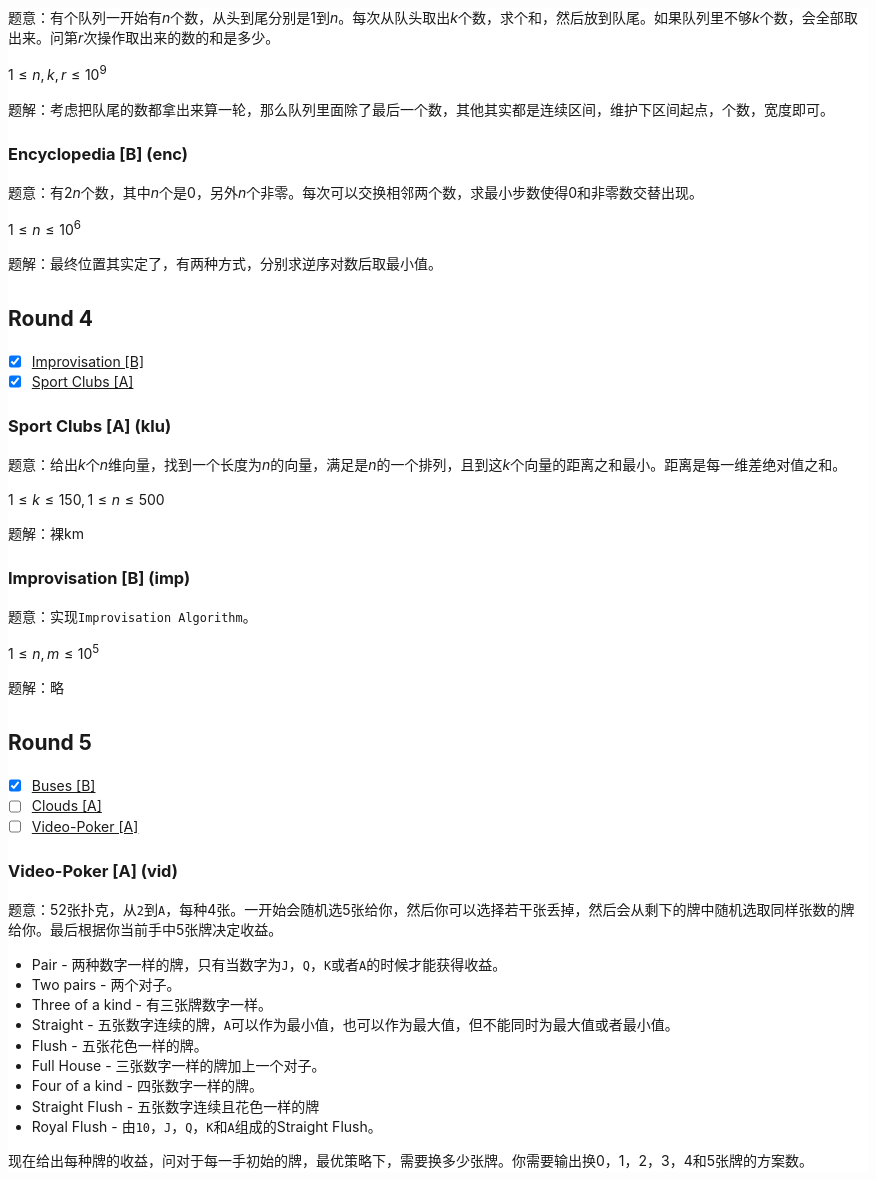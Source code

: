 题意：有个队列一开始有$n$个数，从头到尾分别是$1$到$n$。每次从队头取出$k$个数，求个和，然后放到队尾。如果队列里不够$k$个数，会全部取出来。问第$r$次操作取出来的数的和是多少。

$1 \le n, k, r \le 10^9$

题解：考虑把队尾的数都拿出来算一轮，那么队列里面除了最后一个数，其他其实都是连续区间，维护下区间起点，个数，宽度即可。

### Encyclopedia [B] (enc)

题意：有$2n$个数，其中$n$个是$0$，另外$n$个非零。每次可以交换相邻两个数，求最小步数使得$0$和非零数交替出现。

$1 \le n \le 10^6$

题解：最终位置其实定了，有两种方式，分别求逆序对数后取最小值。

## Round 4

+ [x] [Improvisation [B]](https://szkopul.edu.pl/problemset/problem/_Z5ePPVNUVkzQ2GuRzqvNGwx/site/)
+ [x] [Sport Clubs [A]](https://szkopul.edu.pl/problemset/problem/5N99ihpgTBGsx_1OZEpDsOE8/site/)

### Sport Clubs [A] (klu)

题意：给出$k$个$n$维向量，找到一个长度为$n$的向量，满足是$n$的一个排列，且到这$k$个向量的距离之和最小。距离是每一维差绝对值之和。

$1 \le k \le 150, 1 \le n \le 500$

题解：裸km

### Improvisation [B] (imp)

题意：实现`Improvisation Algorithm`。

$1 \le n, m \le 10^5$

题解：略

## Round 5

+ [x] [Buses [B]](https://szkopul.edu.pl/problemset/problem/M_jmFFfJfztyGBmTF9KGdVWh/site/)
+ [ ] [Clouds [A]](https://szkopul.edu.pl/problemset/problem/jHfBIz9YL6EQERwQ4B5vAv5e/site/)
+ [ ] [Video-Poker [A]](https://szkopul.edu.pl/problemset/problem/m5eInflDhjfaiG7IGGaEANPA/site/)

### Video-Poker [A] (vid)

题意：$52$张扑克，从`2`到`A`，每种$4$张。一开始会随机选$5$张给你，然后你可以选择若干张丢掉，然后会从剩下的牌中随机选取同样张数的牌给你。最后根据你当前手中$5$张牌决定收益。

+ Pair - 两种数字一样的牌，只有当数字为`J`，`Q`，`K`或者`A`的时候才能获得收益。
+ Two pairs - 两个对子。
+ Three of a kind - 有三张牌数字一样。
+ Straight - 五张数字连续的牌，`A`可以作为最小值，也可以作为最大值，但不能同时为最大值或者最小值。
+ Flush - 五张花色一样的牌。
+ Full House - 三张数字一样的牌加上一个对子。
+ Four of a kind - 四张数字一样的牌。
+ Straight Flush - 五张数字连续且花色一样的牌
+ Royal Flush - 由`10`，`J`，`Q`，`K`和`A`组成的Straight Flush。

现在给出每种牌的收益，问对于每一手初始的牌，最优策略下，需要换多少张牌。你需要输出换$0$，$1$，$2$，$3$，$4$和$5$张牌的方案数。
